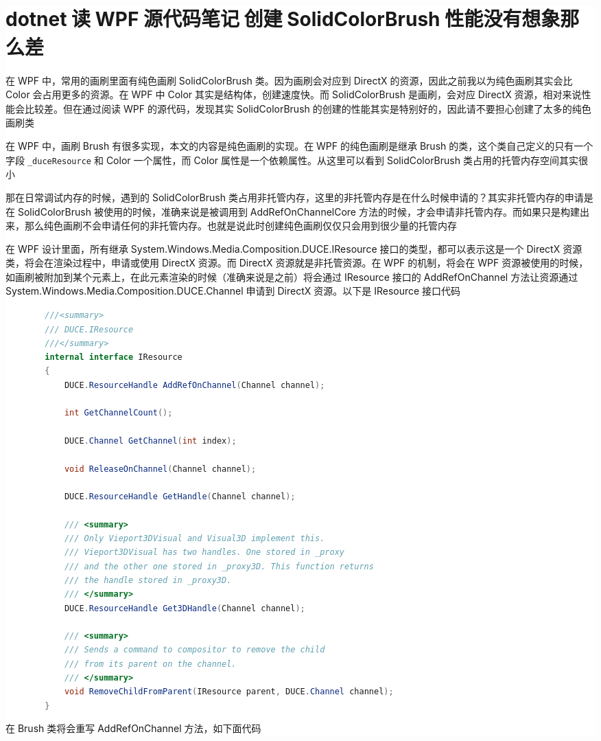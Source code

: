 # dotnet 读 WPF 源代码笔记 创建 SolidColorBrush 性能没有想象那么差

在 WPF 中，常用的画刷里面有纯色画刷 SolidColorBrush 类。因为画刷会对应到 DirectX 的资源，因此之前我以为纯色画刷其实会比 Color 会占用更多的资源。在 WPF 中 Color 其实是结构体，创建速度快。而 SolidColorBrush 是画刷，会对应 DirectX 资源，相对来说性能会比较差。但在通过阅读 WPF 的源代码，发现其实 SolidColorBrush 的创建的性能其实是特别好的，因此请不要担心创建了太多的纯色画刷类




在 WPF 中，画刷 Brush 有很多实现，本文的内容是纯色画刷的实现。在 WPF 的纯色画刷是继承 Brush 的类，这个类自己定义的只有一个字段 `_duceResource` 和 Color 一个属性，而 Color 属性是一个依赖属性。从这里可以看到 SolidColorBrush 类占用的托管内存空间其实很小

那在日常调试内存的时候，遇到的 SolidColorBrush 类占用非托管内存，这里的非托管内存是在什么时候申请的？其实非托管内存的申请是在 SolidColorBrush 被使用的时候，准确来说是被调用到 AddRefOnChannelCore 方法的时候，才会申请非托管内存。而如果只是构建出来，那么纯色画刷不会申请任何的非托管内存。也就是说此时创建纯色画刷仅仅只会用到很少量的托管内存

在 WPF 设计里面，所有继承 System.Windows.Media.Composition.DUCE.IResource 接口的类型，都可以表示这是一个 DirectX 资源类，将会在渲染过程中，申请或使用 DirectX 资源。而 DirectX 资源就是非托管资源。在 WPF 的机制，将会在 WPF 资源被使用的时候，如画刷被附加到某个元素上，在此元素渲染的时候（准确来说是之前）将会通过 IResource 接口的 AddRefOnChannel 方法让资源通过 System.Windows.Media.Composition.DUCE.Channel 申请到 DirectX 资源。以下是 IResource 接口代码

```csharp
        ///<summary>
        /// DUCE.IResource
        ///</summary>
        internal interface IResource
        {
            DUCE.ResourceHandle AddRefOnChannel(Channel channel);

            int GetChannelCount();

            DUCE.Channel GetChannel(int index);

            void ReleaseOnChannel(Channel channel);

            DUCE.ResourceHandle GetHandle(Channel channel);

            /// <summary>
            /// Only Vieport3DVisual and Visual3D implement this.
            /// Vieport3DVisual has two handles. One stored in _proxy
            /// and the other one stored in _proxy3D. This function returns
            /// the handle stored in _proxy3D.
            /// </summary>
            DUCE.ResourceHandle Get3DHandle(Channel channel);

            /// <summary>
            /// Sends a command to compositor to remove the child
            /// from its parent on the channel.
            /// </summary>
            void RemoveChildFromParent(IResource parent, DUCE.Channel channel);
        }
```

在 Brush 类将会重写 AddRefOnChannel 方法，如下面代码
